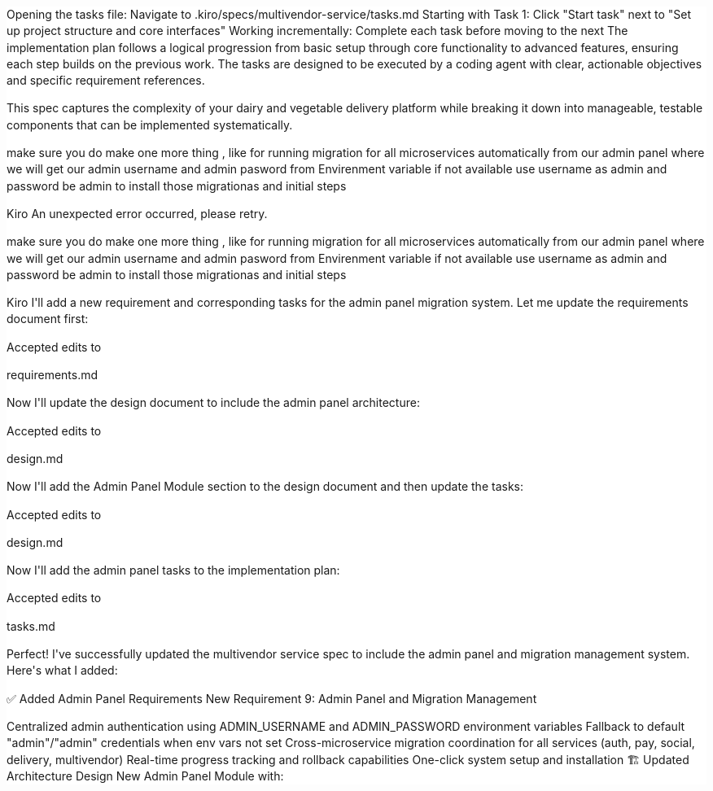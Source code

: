 Opening the tasks file: Navigate to .kiro/specs/multivendor-service/tasks.md
Starting with Task 1: Click "Start task" next to "Set up project structure and core interfaces"
Working incrementally: Complete each task before moving to the next
The implementation plan follows a logical progression from basic setup through core functionality to advanced features, ensuring each step builds on the previous work. The tasks are designed to be executed by a coding agent with clear, actionable objectives and specific requirement references.

This spec captures the complexity of your dairy and vegetable delivery platform while breaking it down into manageable, testable components that can be implemented systematically.

make sure you do make one more thing , like for running migration for all microservices automatically from our admin panel  where we will get our admin username and admin pasword from Envirenment variable if not available use username as admin and password be admin to install those migrationas and initial steps

Kiro
An unexpected error occurred, please retry.

make sure you do make one more thing , like for running migration for all microservices automatically from our admin panel  where we will get our admin username and admin pasword from Envirenment variable if not available use username as admin and password be admin to install those migrationas and initial steps

Kiro
I'll add a new requirement and corresponding tasks for the admin panel migration system. Let me update the requirements document first:

Accepted edits to

requirements.md


Now I'll update the design document to include the admin panel architecture:

Accepted edits to

design.md


Now I'll add the Admin Panel Module section to the design document and then update the tasks:

Accepted edits to

design.md


Now I'll add the admin panel tasks to the implementation plan:

Accepted edits to

tasks.md


Perfect! I've successfully updated the multivendor service spec to include the admin panel and migration management system. Here's what I added:

✅ Added Admin Panel Requirements
New Requirement 9: Admin Panel and Migration Management

Centralized admin authentication using ADMIN_USERNAME and ADMIN_PASSWORD environment variables
Fallback to default "admin"/"admin" credentials when env vars not set
Cross-microservice migration coordination for all services (auth, pay, social, delivery, multivendor)
Real-time progress tracking and rollback capabilities
One-click system setup and installation
🏗️ Updated Architecture Design
New Admin Panel Module with:
